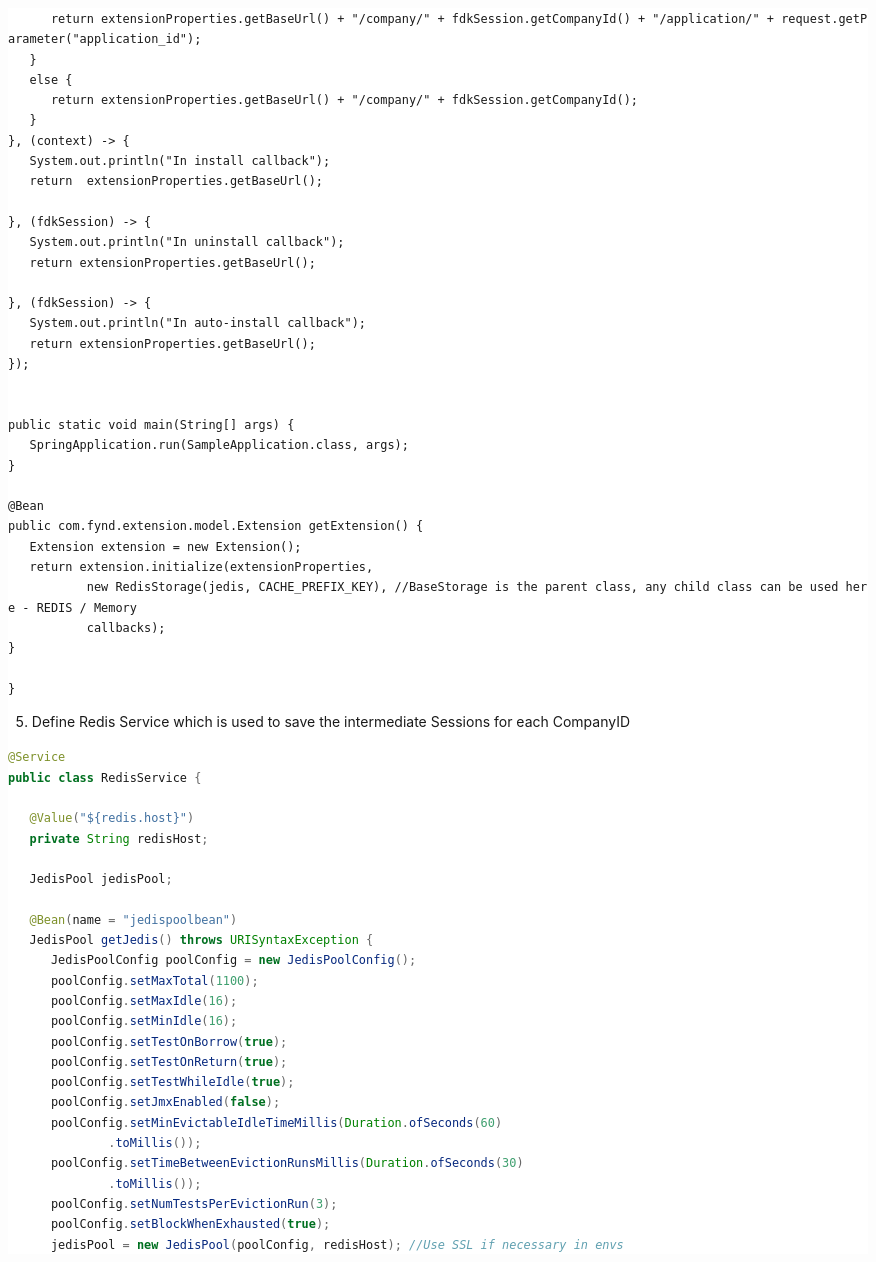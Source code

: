    ```xml
         return extensionProperties.getBaseUrl() + "/company/" + fdkSession.getCompanyId() + "/application/" + request.getParameter("application_id");
      }
      else {
         return extensionProperties.getBaseUrl() + "/company/" + fdkSession.getCompanyId();
      }
   }, (context) -> {
      System.out.println("In install callback");
      return  extensionProperties.getBaseUrl();

   }, (fdkSession) -> {
      System.out.println("In uninstall callback");
      return extensionProperties.getBaseUrl();

   }, (fdkSession) -> {
      System.out.println("In auto-install callback");
      return extensionProperties.getBaseUrl();
   });


   public static void main(String[] args) {
      SpringApplication.run(SampleApplication.class, args);
   }

   @Bean
   public com.fynd.extension.model.Extension getExtension() {
      Extension extension = new Extension();
      return extension.initialize(extensionProperties,
              new RedisStorage(jedis, CACHE_PREFIX_KEY), //BaseStorage is the parent class, any child class can be used here - REDIS / Memory
              callbacks);
   }
    
}
```

5. Define Redis Service which is used to save the intermediate Sessions for each CompanyID

```java
@Service
public class RedisService {

   @Value("${redis.host}")
   private String redisHost;

   JedisPool jedisPool;

   @Bean(name = "jedispoolbean")
   JedisPool getJedis() throws URISyntaxException {
      JedisPoolConfig poolConfig = new JedisPoolConfig();
      poolConfig.setMaxTotal(1100);
      poolConfig.setMaxIdle(16);
      poolConfig.setMinIdle(16);
      poolConfig.setTestOnBorrow(true);
      poolConfig.setTestOnReturn(true);
      poolConfig.setTestWhileIdle(true);
      poolConfig.setJmxEnabled(false);
      poolConfig.setMinEvictableIdleTimeMillis(Duration.ofSeconds(60)
              .toMillis());
      poolConfig.setTimeBetweenEvictionRunsMillis(Duration.ofSeconds(30)
              .toMillis());
      poolConfig.setNumTestsPerEvictionRun(3);
      poolConfig.setBlockWhenExhausted(true);
      jedisPool = new JedisPool(poolConfig, redisHost); //Use SSL if necessary in envs
```